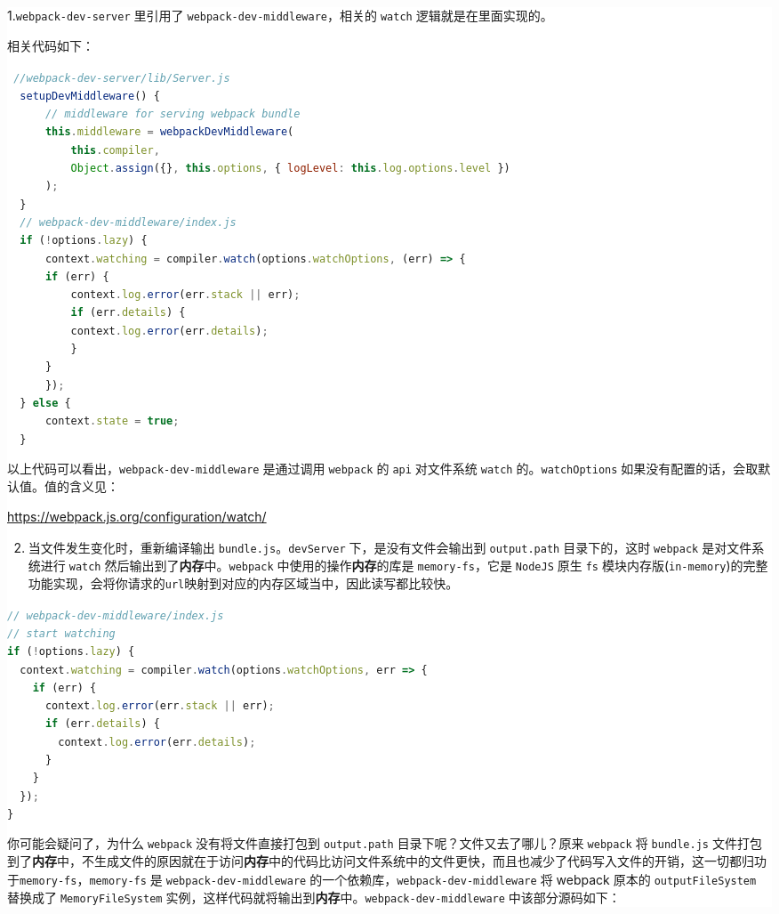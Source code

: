 1.`webpack-dev-server` 里引用了 `webpack-dev-middleware`，相关的 `watch` 逻辑就是在里面实现的。

相关代码如下：

```js
 //webpack-dev-server/lib/Server.js
  setupDevMiddleware() {
      // middleware for serving webpack bundle
      this.middleware = webpackDevMiddleware(
          this.compiler,
          Object.assign({}, this.options, { logLevel: this.log.options.level })
      );
  }
  // webpack-dev-middleware/index.js
  if (!options.lazy) {
      context.watching = compiler.watch(options.watchOptions, (err) => {
      if (err) {
          context.log.error(err.stack || err);
          if (err.details) {
          context.log.error(err.details);
          }
      }
      });
  } else {
      context.state = true;
  }
```

以上代码可以看出，`webpack-dev-middleware` 是通过调用 `webpack` 的 `api` 对文件系统 `watch` 的。`watchOptions` 如果没有配置的话，会取默认值。值的含义见：

https://webpack.js.org/configuration/watch/

2. 当文件发生变化时，重新编译输出 `bundle.js`。`devServer` 下，是没有文件会输出到 `output.path` 目录下的，这时 `webpack` 是对文件系统进行 `watch` 然后输出到了**内存**中。`webpack` 中使用的操作**内存**的库是 `memory-fs`，它是 `NodeJS` 原生 `fs` 模块内存版(`in-memory`)的完整功能实现，会将你请求的`url`映射到对应的内存区域当中，因此读写都比较快。

```js
// webpack-dev-middleware/index.js
// start watching
if (!options.lazy) {
  context.watching = compiler.watch(options.watchOptions, err => {
    if (err) {
      context.log.error(err.stack || err);
      if (err.details) {
        context.log.error(err.details);
      }
    }
  });
}
```

你可能会疑问了，为什么 `webpack` 没有将文件直接打包到 `output.path` 目录下呢？文件又去了哪儿？原来 `webpack` 将 `bundle.js` 文件打包到了**内存**中，不生成文件的原因就在于访问**内存**中的代码比访问文件系统中的文件更快，而且也减少了代码写入文件的开销，这一切都归功于`memory-fs`，`memory-fs` 是 `webpack-dev-middleware` 的一个依赖库，`webpack-dev-middleware` 将 webpack 原本的 `outputFileSystem` 替换成了 `MemoryFileSystem` 实例，这样代码就将输出到**内存**中。`webpack-dev-middleware` 中该部分源码如下：

